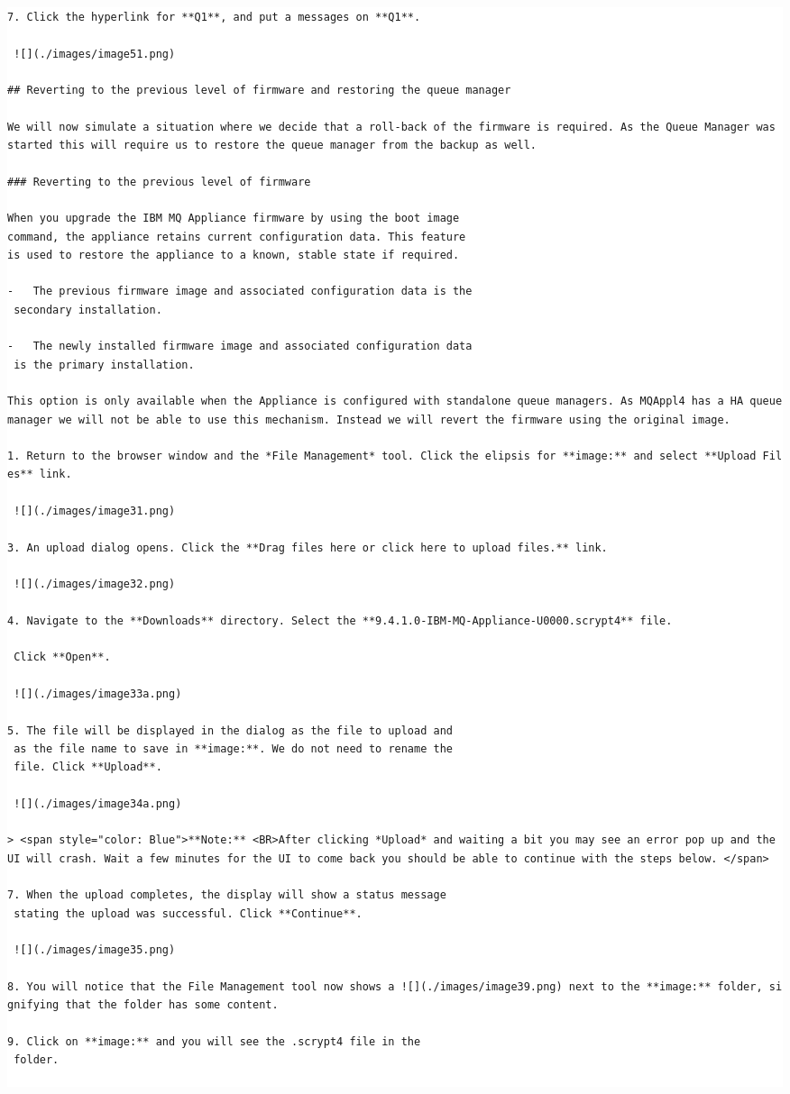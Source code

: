   ```
7. Click the hyperlink for **Q1**, and put a messages on **Q1**.

    ![](./images/image51.png)

## Reverting to the previous level of firmware and restoring the queue manager

We will now simulate a situation where we decide that a roll-back of the firmware is required. As the Queue Manager was started this will require us to restore the queue manager from the backup as well. 

### Reverting to the previous level of firmware

When you upgrade the IBM MQ Appliance firmware by using the boot image
command, the appliance retains current configuration data. This feature
is used to restore the appliance to a known, stable state if required.

-   The previous firmware image and associated configuration data is the
    secondary installation.

-   The newly installed firmware image and associated configuration data
    is the primary installation.

This option is only available when the Appliance is configured with standalone queue managers. As MQAppl4 has a HA queue manager we will not be able to use this mechanism. Instead we will revert the firmware using the original image.

1. Return to the browser window and the *File Management* tool. Click the elipsis for **image:** and select **Upload Files** link. 
    
    ![](./images/image31.png)    
   
3. An upload dialog opens. Click the **Drag files here or click here to upload files.** link. 

	![](./images/image32.png)
	
4. Navigate to the **Downloads** directory. Select the **9.4.1.0-IBM-MQ-Appliance-U0000.scrypt4** file. 

	Click **Open**. 
	
	![](./images/image33a.png)
    
5. The file will be displayed in the dialog as the file to upload and
    as the file name to save in **image:**. We do not need to rename the
    file. Click **Upload**.
    
	![](./images/image34a.png)

   > <span style="color: Blue">**Note:** <BR>After clicking *Upload* and waiting a bit you may see an error pop up and the UI will crash. Wait a few minutes for the UI to come back you should be able to continue with the steps below. </span>
    
7. When the upload completes, the display will show a status message
    stating the upload was successful. Click **Continue**. 
    
    ![](./images/image35.png)    

8. You will notice that the File Management tool now shows a ![](./images/image39.png) next to the **image:** folder, signifying that the folder has some content. 	

9. Click on **image:** and you will see the .scrypt4 file in the
    folder.
    
   ```
